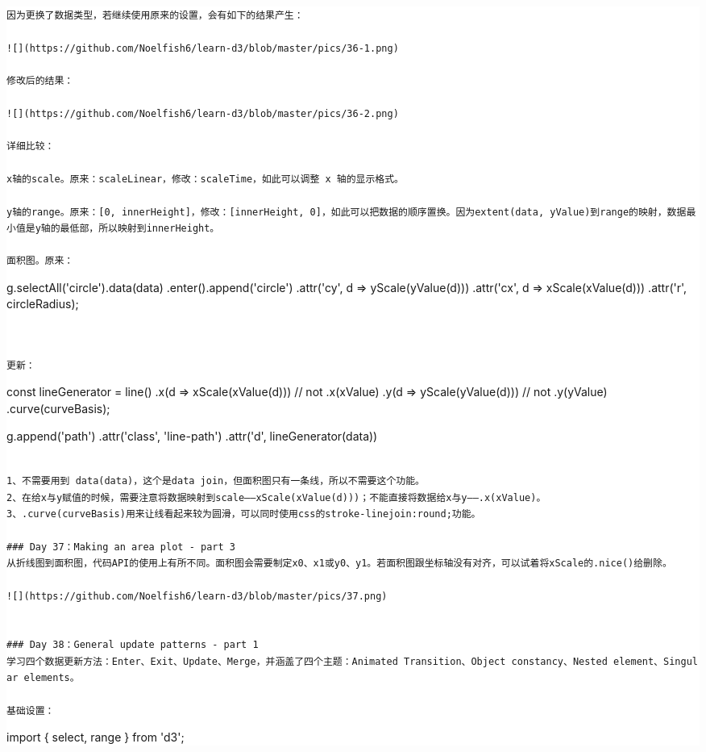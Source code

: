 ```
因为更换了数据类型，若继续使用原来的设置，会有如下的结果产生：

![](https://github.com/Noelfish6/learn-d3/blob/master/pics/36-1.png)

修改后的结果：

![](https://github.com/Noelfish6/learn-d3/blob/master/pics/36-2.png)

详细比较：

x轴的scale。原来：scaleLinear，修改：scaleTime，如此可以调整 x 轴的显示格式。

y轴的range。原来：[0, innerHeight]，修改：[innerHeight, 0]，如此可以把数据的顺序置换。因为extent(data, yValue)到range的映射，数据最小值是y轴的最低部，所以映射到innerHeight。

面积图。原来：

```
 g.selectAll('circle').data(data)
    .enter().append('circle')
      .attr('cy', d => yScale(yValue(d)))
      .attr('cx', d => xScale(xValue(d)))
      .attr('r', circleRadius);
```


更新：

```
  const lineGenerator = line()
  	.x(d => xScale(xValue(d))) // not .x(xValue)
  	.y(d => yScale(yValue(d))) // not .y(yValue)
  	.curve(curveBasis);
  
  g.append('path')
  	.attr('class', 'line-path')
  	.attr('d', lineGenerator(data))
```

1、不需要用到 data(data)，这个是data join，但面积图只有一条线，所以不需要这个功能。
2、在给x与y赋值的时候，需要注意将数据映射到scale——xScale(xValue(d)))；不能直接将数据给x与y——.x(xValue)。
3、.curve(curveBasis)用来让线看起来较为圆滑，可以同时使用css的stroke-linejoin:round;功能。

### Day 37：Making an area plot - part 3
从折线图到面积图，代码API的使用上有所不同。面积图会需要制定x0、x1或y0、y1。若面积图跟坐标轴没有对齐，可以试着将xScale的.nice()给删除。

![](https://github.com/Noelfish6/learn-d3/blob/master/pics/37.png)


### Day 38：General update patterns - part 1
学习四个数据更新方法：Enter、Exit、Update、Merge，并涵盖了四个主题：Animated Transition、Object constancy、Nested element、Singular elements。

基础设置：

```
import { select, range } from 'd3';
